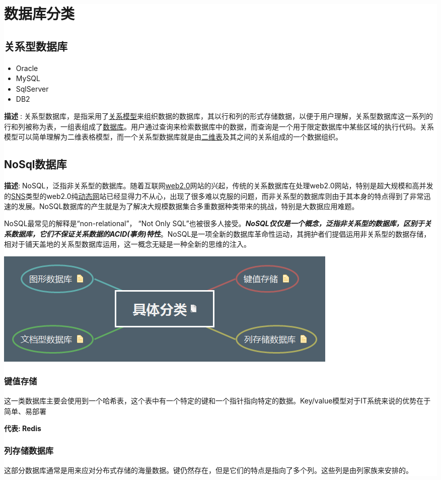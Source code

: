 

# 数据库分类

## 关系型数据库

- Oracle
- MySQL
- SqlServer
- DB2

**描述** : 关系型数据库，是指采用了[关系模型](https://baike.baidu.com/item/关系模型/3189329)来组织数据的数据库，其以行和列的形式存储数据，以便于用户理解，关系型数据库这一系列的行和列被称为表，一组表组成了[数据库](https://baike.baidu.com/item/数据库/103728)。用户通过查询来检索数据库中的数据，而查询是一个用于限定数据库中某些区域的执行代码。关系模型可以简单理解为二维表格模型，而一个关系型数据库就是由[二维表](https://baike.baidu.com/item/二维表/2863955)及其之间的关系组成的一个数据组织。



## NoSql数据库

**描述**: NoSQL，泛指非关系型的数据库。随着互联网[web2.0](https://baike.baidu.com/item/web2.0/97695)网站的兴起，传统的关系数据库在处理web2.0网站，特别是超大规模和高并发的[SNS](https://baike.baidu.com/item/SNS/10242)类型的web2.0纯[动态网](https://baike.baidu.com/item/动态网)站已经显得力不从心，出现了很多难以克服的问题，而非关系型的数据库则由于其本身的特点得到了非常迅速的发展。NoSQL数据库的产生就是为了解决大规模数据集合多重数据种类带来的挑战，特别是大数据应用难题。

NoSQL最常见的解释是“non-relational”， “Not Only SQL”也被很多人接受。***NoSQL仅仅是一个概念，泛指非关系型的数据库，区别于关系数据库，它们不保证关系数据的ACID(事务)特性***。NoSQL是一项全新的数据库革命性运动，其拥护者们提倡运用非关系型的数据存储，相对于铺天盖地的关系型数据库运用，这一概念无疑是一种全新的思维的注入。



![img](img/%E5%85%B7%E4%BD%93%E5%88%86%E7%B1%BB.jpg)



###   键值存储

这一类数据库主要会使用到一个哈希表，这个表中有一个特定的键和一个指针指向特定的数据。Key/value模型对于IT系统来说的优势在于简单、易部署



**代表: Redis**

###   列存储数据库

这部分数据库通常是用来应对分布式存储的海量数据。键仍然存在，但是它们的特点是指向了多个列。这些列是由列家族来安排的。
